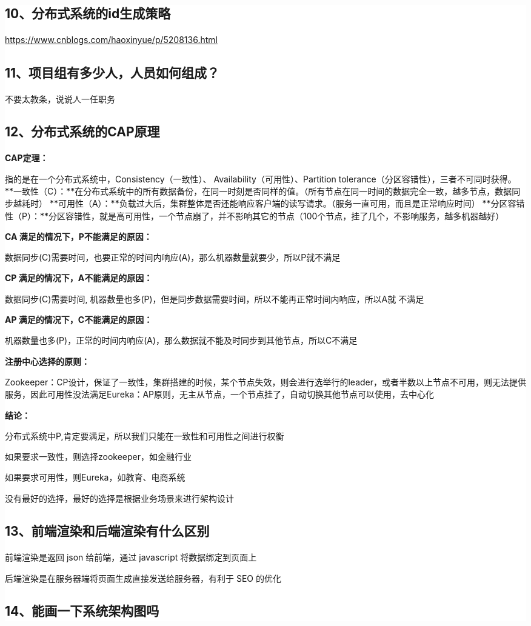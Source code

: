 ## 10、分布式系统的id生成策略

https://www.cnblogs.com/haoxinyue/p/5208136.html

## 11、项目组有多少人，人员如何组成？

不要太教条，说说人一任职务

## 12、分布式系统的CAP原理

**CAP定理：**

指的是在一个分布式系统中，Consistency（一致性）、 Availability（可用性）、Partition tolerance（分区容错性），三者不可同时获得。
**一致性（C）：**在分布式系统中的所有数据备份，在同一时刻是否同样的值。（所有节点在同一时间的数据完全一致，越多节点，数据同步越耗时）
**可用性（A）：**负载过大后，集群整体是否还能响应客户端的读写请求。（服务一直可用，而且是正常响应时间）
**分区容错性（P）：**分区容错性，就是高可用性，一个节点崩了，并不影响其它的节点（100个节点，挂了几个，不影响服务，越多机器越好）

**CA 满足的情况下，P不能满足的原因：**

数据同步(C)需要时间，也要正常的时间内响应(A)，那么机器数量就要少，所以P就不满足

**CP 满足的情况下，A不能满足的原因：**

数据同步(C)需要时间, 机器数量也多(P)，但是同步数据需要时间，所以不能再正常时间内响应，所以A就 不满足

**AP 满足的情况下，C不能满足的原因：**

机器数量也多(P)，正常的时间内响应(A)，那么数据就不能及时同步到其他节点，所以C不满足

**注册中心选择的原则：**

Zookeeper：CP设计，保证了一致性，集群搭建的时候，某个节点失效，则会进行选举行的leader，或者半数以上节点不可用，则无法提供服务，因此可用性没法满足Eureka：AP原则，无主从节点，一个节点挂了，自动切换其他节点可以使用，去中心化

**结论：**

分布式系统中P,肯定要满足，所以我们只能在一致性和可用性之间进行权衡

如果要求一致性，则选择zookeeper，如金融行业

如果要求可用性，则Eureka，如教育、电商系统

没有最好的选择，最好的选择是根据业务场景来进行架构设计

## 13、前端渲染和后端渲染有什么区别

前端渲染是返回 json 给前端，通过 javascript 将数据绑定到页面上

后端渲染是在服务器端将页面生成直接发送给服务器，有利于 SEO 的优化

## 14、能画一下系统架构图吗


